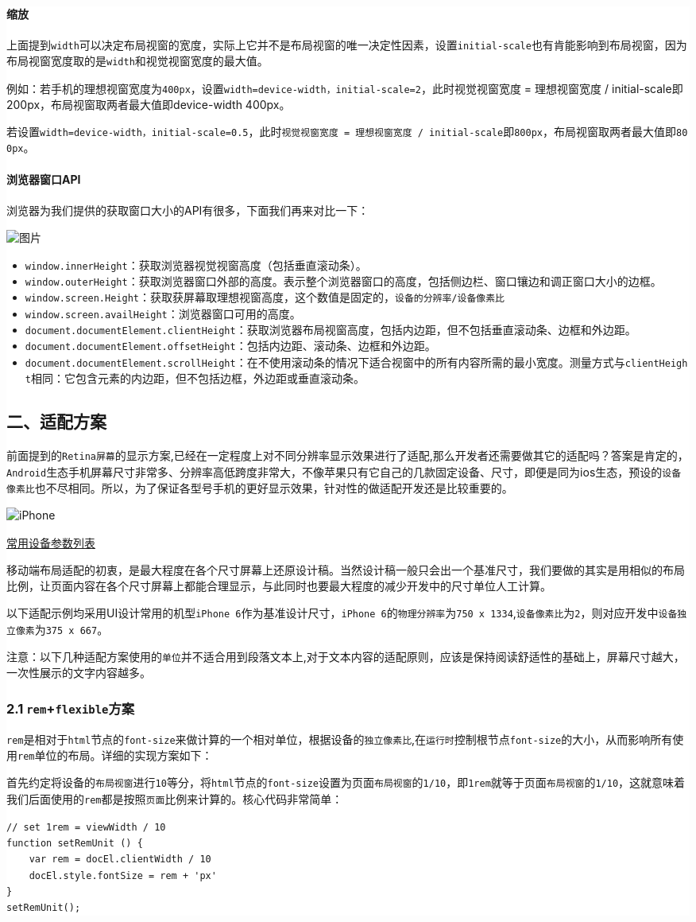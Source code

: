 #### 缩放

上面提到`width`可以决定布局视窗的宽度，实际上它并不是布局视窗的唯一决定性因素，设置`initial-scale`也有肯能影响到布局视窗，因为布局视窗宽度取的是`width`和视觉视窗宽度的最大值。

例如：若手机的理想视窗宽度为`400px`，设置`width=device-width，initial-scale=2`，此时视觉视窗宽度 = 理想视窗宽度 / initial-scale即200px，布局视窗取两者最大值即device-width 400px。

若设置`width=device-width，initial-scale=0.5`，此时`视觉视窗宽度 = 理想视窗宽度 / initial-scale`即`800px`，布局视窗取两者最大值即`800px`。

#### 浏览器窗口API

浏览器为我们提供的获取窗口大小的API有很多，下面我们再来对比一下：

![图片](https://img.souche.com/f2e/7adcac535e9e79918f72f3f7752f4047.png)

* `window.innerHeight`：获取浏览器视觉视窗高度（包括垂直滚动条）。
* `window.outerHeight`：获取浏览器窗口外部的高度。表示整个浏览器窗口的高度，包括侧边栏、窗口镶边和调正窗口大小的边框。
* `window.screen.Height`：获取获屏幕取理想视窗高度，这个数值是固定的，`设备的分辨率/设备像素比`
* `window.screen.availHeight`：浏览器窗口可用的高度。
* `document.documentElement.clientHeight`：获取浏览器布局视窗高度，包括内边距，但不包括垂直滚动条、边框和外边距。
* `document.documentElement.offsetHeight`：包括内边距、滚动条、边框和外边距。
* `document.documentElement.scrollHeight`：在不使用滚动条的情况下适合视窗中的所有内容所需的最小宽度。测量方式与`clientHeight`相同：它包含元素的内边距，但不包括边框，外边距或垂直滚动条。

## 二、适配方案

前面提到的`Retina屏幕`的显示方案,已经在一定程度上对不同分辨率显示效果进行了适配,那么开发者还需要做其它的适配吗？答案是肯定的，`Android`生态手机屏幕尺寸非常多、分辨率高低跨度非常大，不像苹果只有它自己的几款固定设备、尺寸，即便是同为ios生态，预设的`设备像素比`也不尽相同。所以，为了保证各型号手机的更好显示效果，针对性的做适配开发还是比较重要的。

![iPhone](https://img.souche.com/f2e/c98a848fc065a3343bac336b1feaca7d.png)

[常用设备参数列表](https://material.io/tools/devices/)

移动端布局适配的初衷，是最大程度在各个尺寸屏幕上还原设计稿。当然设计稿一般只会出一个基准尺寸，我们要做的其实是用相似的布局比例，让页面内容在各个尺寸屏幕上都能合理显示，与此同时也要最大程度的减少开发中的尺寸单位人工计算。

以下适配示例均采用UI设计常用的机型`iPhone 6`作为基准设计尺寸，`iPhone 6`的`物理分辨率`为`750 x 1334`,`设备像素比`为`2`，则对应开发中`设备独立像素`为`375 x 667`。

注意：以下几种适配方案使用的`单位`并不适合用到段落文本上,对于文本内容的适配原则，应该是保持阅读舒适性的基础上，屏幕尺寸越大，一次性展示的文字内容越多。

### 2.1 `rem`+`flexible`方案

`rem`是相对于`html`节点的`font-size`来做计算的一个相对单位，根据设备的`独立像素比`,在`运行时`控制根节点`font-size`的大小，从而影响所有使用`rem`单位的布局。详细的实现方案如下：

首先约定将设备的`布局视窗`进行`10`等分，将`html`节点的`font-size`设置为页面`布局视窗`的`1/10`，即`1rem`就等于页面`布局视窗`的`1/10`，这就意味着我们后面使用的`rem`都是按照`页面`比例来计算的。核心代码非常简单：

  ```JS
  // set 1rem = viewWidth / 10
  function setRemUnit () {
      var rem = docEl.clientWidth / 10
      docEl.style.fontSize = rem + 'px'
  }
  setRemUnit();
  ```
